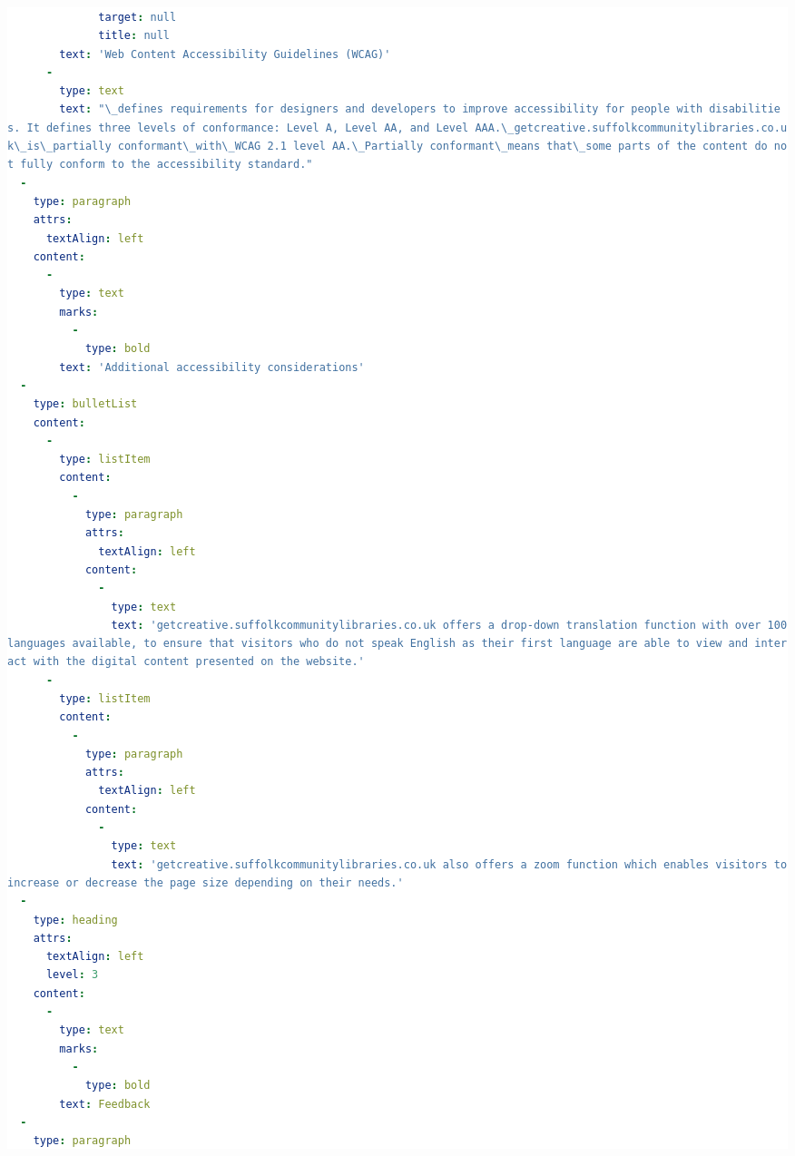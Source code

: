 ```yaml
              target: null
              title: null
        text: 'Web Content Accessibility Guidelines (WCAG)'
      -
        type: text
        text: "\_defines requirements for designers and developers to improve accessibility for people with disabilities. It defines three levels of conformance: Level A, Level AA, and Level AAA.\_getcreative.suffolkcommunitylibraries.co.uk\_is\_partially conformant\_with\_WCAG 2.1 level AA.\_Partially conformant\_means that\_some parts of the content do not fully conform to the accessibility standard."
  -
    type: paragraph
    attrs:
      textAlign: left
    content:
      -
        type: text
        marks:
          -
            type: bold
        text: 'Additional accessibility considerations'
  -
    type: bulletList
    content:
      -
        type: listItem
        content:
          -
            type: paragraph
            attrs:
              textAlign: left
            content:
              -
                type: text
                text: 'getcreative.suffolkcommunitylibraries.co.uk offers a drop-down translation function with over 100 languages available, to ensure that visitors who do not speak English as their first language are able to view and interact with the digital content presented on the website.'
      -
        type: listItem
        content:
          -
            type: paragraph
            attrs:
              textAlign: left
            content:
              -
                type: text
                text: 'getcreative.suffolkcommunitylibraries.co.uk also offers a zoom function which enables visitors to increase or decrease the page size depending on their needs.'
  -
    type: heading
    attrs:
      textAlign: left
      level: 3
    content:
      -
        type: text
        marks:
          -
            type: bold
        text: Feedback
  -
    type: paragraph
```